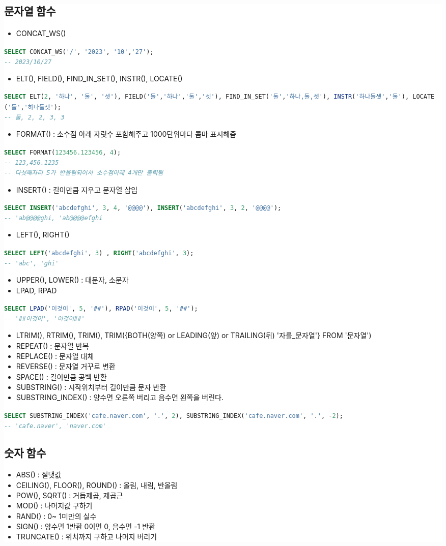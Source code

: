 ## 문자열 함수
- CONCAT_WS()
```sql
SELECT CONCAT_WS('/', '2023', '10','27');
-- 2023/10/27
```
- ELT(), FIELD(), FIND_IN_SET(), INSTR(), LOCATE()
```sql
SELECT ELT(2, '하나', '둘', '셋'), FIELD('둘','하나','둘','셋'), FIND_IN_SET('둘','하나,둘,셋'), INSTR('하나둘셋','둘'), LOCATE('둘','하나둘셋');
-- 둘, 2, 2, 3, 3
```
- FORMAT() : 소수점 아래 자릿수 포함해주고 1000단위마다 콤마 표시해줌
```sql
SELECT FORMAT(123456.123456, 4);
-- 123,456.1235
-- 다섯째자리 5가 반올림되어서 소수점아래 4개만 출력됨
```
- INSERT() : 길이만큼 지우고 문자열 삽입
```SQL
SELECT INSERT('abcdefghi', 3, 4, '@@@@'), INSERT('abcdefghi', 3, 2, '@@@@');
-- 'ab@@@@ghi, 'ab@@@@efghi
```
- LEFT(), RIGHT()
```sql
SELECT LEFT('abcdefghi', 3) , RIGHT('abcdefghi', 3);
-- 'abc', 'ghi'
```
- UPPER(), LOWER() : 대문자, 소문자
- LPAD, RPAD
```sql
SELECT LPAD('이것이', 5, '##'), RPAD('이것이', 5, '##');
-- '##이것이', '이것이##'
```
- LTRIM(), RTRIM(), TRIM(), TRIM({BOTH(양쪽) or LEADING(앞) or TRAILING(뒤) '자를_문자열'} FROM '문자열')
- REPEAT() : 문자열 반복
- REPLACE() : 문자열 대체
- REVERSE() : 문자열 거꾸로 변환
- SPACE() : 길이만큼 공백 반환
- SUBSTRING() : 시작위치부터 길이만큼 문자 반환
- SUBSTRING_INDEX() : 양수면 오른쪽 버리고 음수면 왼쪽을 버린다.
```SQL
SELECT SUBSTRING_INDEX('cafe.naver.com', '.', 2), SUBSTRING_INDEX('cafe.naver.com', '.', -2);
-- 'cafe.naver', 'naver.com'
```

## 숫자 함수
- ABS() : 절댓값
- CEILING(), FLOOR(), ROUND() : 올림, 내림, 반올림
- POW(), SQRT() : 거듭제곱, 제곱근
- MOD() : 나머지값 구하기
- RAND() : 0~ 1미만의 실수
- SIGN() : 양수면 1반환 0이면 0, 음수면 -1 반환
- TRUNCATE() : 위치까지 구하고 나머지 버리기
